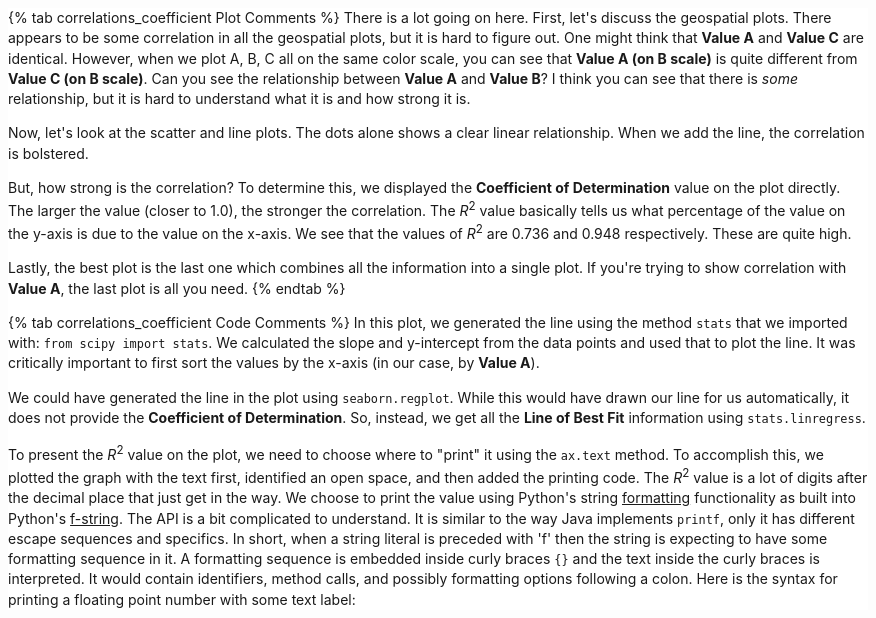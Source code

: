 
{% tab correlations_coefficient Plot Comments %}
There is a lot going on here. First, let's discuss the geospatial plots. There appears to be some correlation
in all the geospatial plots, but it is hard to figure out. One might think that **Value A** and **Value C** are identical.
However, when we plot A, B, C all on the same color scale, you can see that **Value A (on B scale)** is quite different
from **Value C (on B scale)**. Can you see the relationship between **Value A** and **Value B**? I think you
can see that there is _some_ relationship, but it is hard to understand what it is and how strong it is.  

Now, let's look at the scatter and line plots. The dots alone shows a clear linear relationship. When we
add the line, the correlation is bolstered.  

But, how strong is the correlation? To determine this, we displayed the **Coefficient of Determination** value
on the plot directly. The larger the value (closer to 1.0), the stronger the correlation. The $R^2$ value basically
tells us what percentage of the value on the y-axis is due to the value on the x-axis. We see that the values of
$R^2$ are 0.736 and 0.948 respectively. These are quite high.   

Lastly, the best plot is the last one which combines all the information into a single plot. If you're trying
to show correlation with **Value A**, the last plot is all you need.
{% endtab %}

{% tab correlations_coefficient Code Comments %}
In this plot, we generated the line using the method `stats` that we imported with: `from scipy import stats`. 
We calculated the slope and y-intercept from the data points and used that to plot the line. It was critically
important to first sort the values by the x-axis (in our case, by **Value A**).

We could have generated the line in the plot using `seaborn.regplot`. While this would have drawn our line
for us automatically, it does not provide the **Coefficient of Determination**. So, instead, we get all 
the **Line of Best Fit** information using `stats.linregress`.   

To present the $R^2$ value on the plot, we need to choose where to "print" it using the `ax.text` method.
To accomplish this, we plotted the graph with the text first, identified an open space, and then added
the printing code. The $R^2$ value is a lot of digits after the decimal place that just get in the way. We choose to print the value
using Python's string <a href="https://docs.python.org/3/library/string.html#format-string-syntax" 
target="_blank">formatting</a> functionality as built into Python's <a href="https://realpython.com/python-f-strings/" 
target="_blank">f-string</a>. The API is a bit complicated to understand. It is similar
to the way Java implements `printf`, only it has different escape sequences and specifics. In short, when a
string literal is preceded with 'f' then the string is expecting to have some
formatting sequence in it. A formatting sequence is embedded inside curly braces `{}` and the text
inside the curly braces is interpreted. It would contain identifiers, method calls, and possibly
formatting options following a colon. Here is the syntax for printing a floating point number with some text label:  
